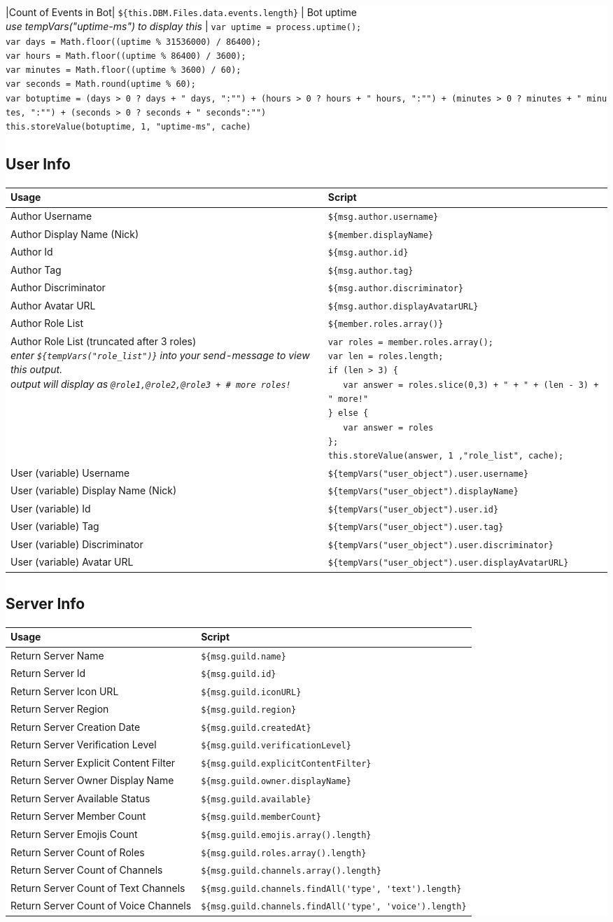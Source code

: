 |Count of Events in Bot| `${this.DBM.Files.data.events.length}`
| Bot uptime<br/>_use tempVars("uptime-ms") to display this_ | `var uptime = process.uptime();`<br/>`var days = Math.floor((uptime % 31536000) / 86400);`<br/>`var hours = Math.floor((uptime % 86400) / 3600);`<br/>`var minutes = Math.floor((uptime % 3600) / 60);`<br/>`var seconds = Math.round(uptime % 60);`<br/>`var botuptime = (days > 0 ? days + " days, ":"") + (hours > 0 ? hours + " hours, ":"") + (minutes > 0 ? minutes + " minutes, ":"") + (seconds > 0 ? seconds + " seconds":"")`<br/>`this.storeValue(botuptime, 1, "uptime-ms", cache)`

## User Info

| Usage | Script |
| :--- | :--- |
|Author Username|`${msg.author.username}`
|Author Display Name (Nick)|`${member.displayName}`
|Author Id|`${msg.author.id}`
|Author Tag|`${msg.author.tag}`
|Author Discriminator|`${msg.author.discriminator}`
|Author Avatar URL|`${msg.author.displayAvatarURL}`
|Author Role List | `${member.roles.array()}`
|Author Role List (truncated after 3 roles) <br/>*enter `${tempVars("role_list")}` into your send-message to view this output.*<br/>*output will display as `@role1,@role2,@role3 + # more roles!`* | `var roles = member.roles.array();`<br/>`var len = roles.length;`<br/>`if (len > 3) {`<br/>`   var answer = roles.slice(0,3) + " + " + (len - 3) + " more!"`<br/>`} else {`<br/>`   var answer = roles`<br/>`};`<br/>`this.storeValue(answer, 1 ,"role_list", cache);`
|User (variable) Username|`${tempVars("user_object").user.username}`
|User (variable) Display Name (Nick)|`${tempVars("user_object").displayName}`
|User (variable) Id|`${tempVars("user_object").user.id}`
|User (variable) Tag|`${tempVars("user_object").user.tag}`
|User (variable) Discriminator|`${tempVars("user_object").user.discriminator}`
|User (variable) Avatar URL|`${tempVars("user_object").user.displayAvatarURL}`

## Server Info

| Usage | Script |
| :--- | :--- |
| Return Server Name | `${msg.guild.name}` |
| Return Server Id | `${msg.guild.id}` |
| Return Server Icon URL | `${msg.guild.iconURL}` |
| Return Server Region | `${msg.guild.region}` |
| Return Server Creation Date | `${msg.guild.createdAt}` |
| Return Server Verification Level | `${msg.guild.verificationLevel}` |
| Return Server Explicit Content Filter | `${msg.guild.explicitContentFilter}` |
| Return Server Owner Display Name | `${msg.guild.owner.displayName}` |
| Return Server Available Status | `${msg.guild.available}` |
| Return Server Member Count | `${msg.guild.memberCount}` |
| Return Server Emojis Count | `${msg.guild.emojis.array().length}` |
| Return Server Count of Roles | `${msg.guild.roles.array().length}` |
| Return Server Count of Channels | `${msg.guild.channels.array().length}` |
| Return Server Count of Text Channels | `${msg.guild.channels.findAll('type', 'text').length}` |
| Return Server Count of Voice Channels | `${msg.guild.channels.findAll('type', 'voice').length}` |